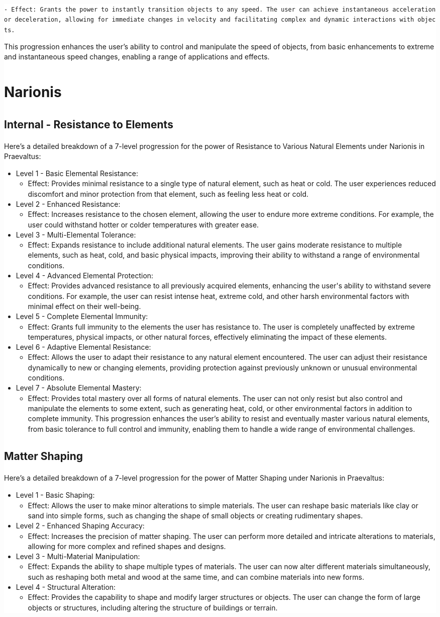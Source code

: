 	- Effect: Grants the power to instantly transition objects to any speed. The user can achieve instantaneous acceleration or deceleration, allowing for immediate changes in velocity and facilitating complex and dynamic interactions with objects.
This progression enhances the user’s ability to control and manipulate the speed of objects, from basic enhancements to extreme and instantaneous speed changes, enabling a range of applications and effects.

# Narionis

## Internal - Resistance to Elements
Here’s a detailed breakdown of a 7-level progression for the power of Resistance to Various Natural Elements under Narionis in Praevaltus:
- Level 1 - Basic Elemental Resistance:
	- Effect: Provides minimal resistance to a single type of natural element, such as heat or cold. The user experiences reduced discomfort and minor protection from that element, such as feeling less heat or cold.
- Level 2 - Enhanced Resistance:
	- Effect: Increases resistance to the chosen element, allowing the user to endure more extreme conditions. For example, the user could withstand hotter or colder temperatures with greater ease.
- Level 3 - Multi-Elemental Tolerance:
	- Effect: Expands resistance to include additional natural elements. The user gains moderate resistance to multiple elements, such as heat, cold, and basic physical impacts, improving their ability to withstand a range of environmental conditions.
- Level 4 - Advanced Elemental Protection:
	- Effect: Provides advanced resistance to all previously acquired elements, enhancing the user's ability to withstand severe conditions. For example, the user can resist intense heat, extreme cold, and other harsh environmental factors with minimal effect on their well-being.
- Level 5 - Complete Elemental Immunity:
	- Effect: Grants full immunity to the elements the user has resistance to. The user is completely unaffected by extreme temperatures, physical impacts, or other natural forces, effectively eliminating the impact of these elements.
- Level 6 - Adaptive Elemental Resistance:
	- Effect: Allows the user to adapt their resistance to any natural element encountered. The user can adjust their resistance dynamically to new or changing elements, providing protection against previously unknown or unusual environmental conditions.
- Level 7 - Absolute Elemental Mastery:
	- Effect: Provides total mastery over all forms of natural elements. The user can not only resist but also control and manipulate the elements to some extent, such as generating heat, cold, or other environmental factors in addition to complete immunity.
This progression enhances the user’s ability to resist and eventually master various natural elements, from basic tolerance to full control and immunity, enabling them to handle a wide range of environmental challenges.

## Matter Shaping
Here’s a detailed breakdown of a 7-level progression for the power of Matter Shaping under Narionis in Praevaltus:
- Level 1 - Basic Shaping:
	- Effect: Allows the user to make minor alterations to simple materials. The user can reshape basic materials like clay or sand into simple forms, such as changing the shape of small objects or creating rudimentary shapes.
- Level 2 - Enhanced Shaping Accuracy:
	- Effect: Increases the precision of matter shaping. The user can perform more detailed and intricate alterations to materials, allowing for more complex and refined shapes and designs.
- Level 3 - Multi-Material Manipulation:
	- Effect: Expands the ability to shape multiple types of materials. The user can now alter different materials simultaneously, such as reshaping both metal and wood at the same time, and can combine materials into new forms.
- Level 4 - Structural Alteration:
	- Effect: Provides the capability to shape and modify larger structures or objects. The user can change the form of large objects or structures, including altering the structure of buildings or terrain.